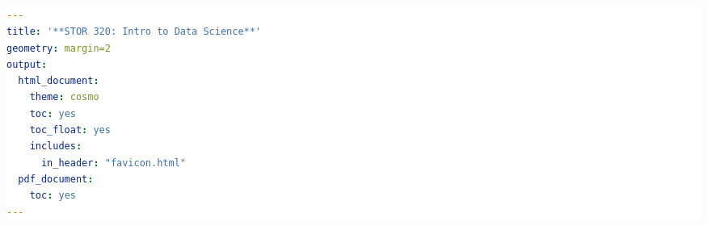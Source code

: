 ```yaml
---
title: '**STOR 320: Intro to Data Science**'
geometry: margin=2
output:
  html_document:
    theme: cosmo
    toc: yes
    toc_float: yes
    includes:
      in_header: "favicon.html"
  pdf_document:
    toc: yes
---
```


<style type="text/css">

div {
color: #13294B;
}

#TOC {
  color: #4B9CD3;
}

.list-group-item.active, .list-group-item.active:focus, .list-group-item.active:hover {
  color: #4B9CD3;
  background-color: #13294B;
}

a:link {
    color: #4B9CD3;
    text-decoration: none;
}

a:visited {
        text-decoration: none;
color: #4B9CD3;

}
a:hover {
color: #4B9CD3;
background-color: #13294B;
}

.main-container {
  max-width: 300px;
  margin-left: auto;
  margin-right: auto;
}

.column {
  float: left;
  width: 50%;
}
